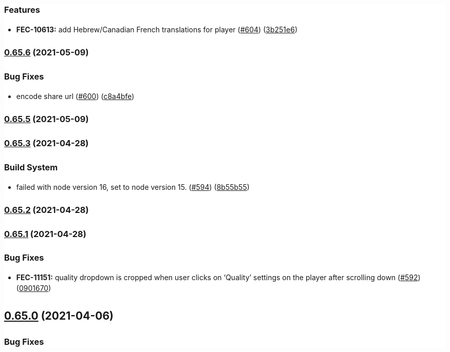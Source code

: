 
### Features

* **FEC-10613:** add Hebrew/Canadian French translations for player ([#604](https://github.com/tasvirchi/playchi-js-ui/issues/604)) ([3b251e6](https://github.com/tasvirchi/playchi-js-ui/commit/3b251e6))



### [0.65.6](https://github.com/tasvirchi/playchi-js-ui/compare/v0.65.5...v0.65.6) (2021-05-09)


### Bug Fixes

* encode share url ([#600](https://github.com/tasvirchi/playchi-js-ui/issues/600)) ([c8a4bfe](https://github.com/tasvirchi/playchi-js-ui/commit/c8a4bfe))



### [0.65.5](https://github.com/tasvirchi/playchi-js-ui/compare/v0.65.4...v0.65.5) (2021-05-09)



### [0.65.3](https://github.com/tasvirchi/playchi-js-ui/compare/v0.65.2...v0.65.3) (2021-04-28)


### Build System

* failed with node version 16, set to node version 15. ([#594](https://github.com/tasvirchi/playchi-js-ui/issues/594)) ([8b55b55](https://github.com/tasvirchi/playchi-js-ui/commit/8b55b55))



### [0.65.2](https://github.com/tasvirchi/playchi-js-ui/compare/v0.65.1...v0.65.2) (2021-04-28)



### [0.65.1](https://github.com/tasvirchi/playchi-js-ui/compare/v0.65.0...v0.65.1) (2021-04-28)


### Bug Fixes

* **FEC-11151:** quality dropdown is cropped when user clicks on ‘Quality’ settings on the player after scrolling down ([#592](https://github.com/tasvirchi/playchi-js-ui/issues/592)) ([0901670](https://github.com/tasvirchi/playchi-js-ui/commit/0901670))



## [0.65.0](https://github.com/tasvirchi/playchi-js-ui/compare/v0.64.0...v0.65.0) (2021-04-06)


### Bug Fixes

